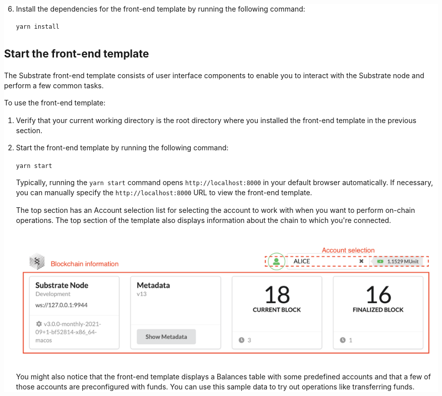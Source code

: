 6. Install the dependencies for the front-end template by running the following command:

   ```bash
   yarn install
   ```

## Start the front-end template

The Substrate front-end template consists of user interface components to enable you to interact with the Substrate node and perform a few common tasks.

To use the front-end template:

1. Verify that your current working directory is the root directory where you installed the front-end template in the previous section.

1. Start the front-end template by running the following command:

   ```bash
   yarn start
   ```

   Typically, running the `yarn start` command opens `http://localhost:8000` in your default browser automatically.
   If necessary, you can manually specify the `http://localhost:8000` URL to view the front-end template.

   The top section has an Account selection list for selecting the account to work with when you want to perform on-chain operations.
   The top section of the template also displays information about the chain to which you're connected.

   ![Front-end template top section](/media/images/docs/tutorials/build-local-blockchain/blockchain-top.png)

   You might also notice that the front-end template displays a Balances table with some predefined accounts and that a few of those accounts are preconfigured with funds.
   You can use this sample data to try out operations like transferring funds.
